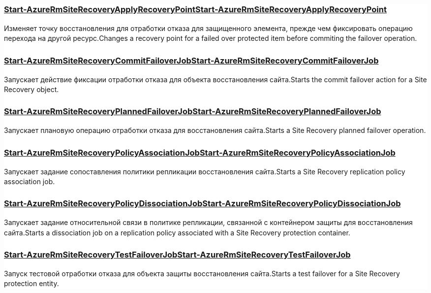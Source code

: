 ### [<span data-ttu-id="b1fee-203">Start-AzureRmSiteRecoveryApplyRecoveryPoint</span><span class="sxs-lookup"><span data-stu-id="b1fee-203">Start-AzureRmSiteRecoveryApplyRecoveryPoint</span></span>](Start-AzureRmSiteRecoveryApplyRecoveryPoint.md)
<span data-ttu-id="b1fee-204">Изменяет точку восстановления для отработки отказа для защищенного элемента, прежде чем фиксировать операцию перехода на другой ресурс.</span><span class="sxs-lookup"><span data-stu-id="b1fee-204">Changes a recovery point for a failed over protected item before commiting the failover operation.</span></span>

### [<span data-ttu-id="b1fee-205">Start-AzureRmSiteRecoveryCommitFailoverJob</span><span class="sxs-lookup"><span data-stu-id="b1fee-205">Start-AzureRmSiteRecoveryCommitFailoverJob</span></span>](Start-AzureRmSiteRecoveryCommitFailoverJob.md)
<span data-ttu-id="b1fee-206">Запускает действие фиксации отработки отказа для объекта восстановления сайта.</span><span class="sxs-lookup"><span data-stu-id="b1fee-206">Starts the commit failover action for a Site Recovery object.</span></span>

### [<span data-ttu-id="b1fee-207">Start-AzureRmSiteRecoveryPlannedFailoverJob</span><span class="sxs-lookup"><span data-stu-id="b1fee-207">Start-AzureRmSiteRecoveryPlannedFailoverJob</span></span>](Start-AzureRmSiteRecoveryPlannedFailoverJob.md)
<span data-ttu-id="b1fee-208">Запускает плановую операцию отработки отказа для восстановления сайта.</span><span class="sxs-lookup"><span data-stu-id="b1fee-208">Starts a Site Recovery planned failover operation.</span></span>

### [<span data-ttu-id="b1fee-209">Start-AzureRmSiteRecoveryPolicyAssociationJob</span><span class="sxs-lookup"><span data-stu-id="b1fee-209">Start-AzureRmSiteRecoveryPolicyAssociationJob</span></span>](Start-AzureRmSiteRecoveryPolicyAssociationJob.md)
<span data-ttu-id="b1fee-210">Запускает задание сопоставления политики репликации восстановления сайта.</span><span class="sxs-lookup"><span data-stu-id="b1fee-210">Starts a Site Recovery replication policy association job.</span></span>

### [<span data-ttu-id="b1fee-211">Start-AzureRmSiteRecoveryPolicyDissociationJob</span><span class="sxs-lookup"><span data-stu-id="b1fee-211">Start-AzureRmSiteRecoveryPolicyDissociationJob</span></span>](Start-AzureRmSiteRecoveryPolicyDissociationJob.md)
<span data-ttu-id="b1fee-212">Запускает задание относительной связи в политике репликации, связанной с контейнером защиты для восстановления сайта.</span><span class="sxs-lookup"><span data-stu-id="b1fee-212">Starts a dissociation job on a replication policy associated with a Site Recovery protection container.</span></span>

### [<span data-ttu-id="b1fee-213">Start-AzureRmSiteRecoveryTestFailoverJob</span><span class="sxs-lookup"><span data-stu-id="b1fee-213">Start-AzureRmSiteRecoveryTestFailoverJob</span></span>](Start-AzureRmSiteRecoveryTestFailoverJob.md)
<span data-ttu-id="b1fee-214">Запуск тестовой отработки отказа для объекта защиты восстановления сайта.</span><span class="sxs-lookup"><span data-stu-id="b1fee-214">Starts a test failover for a Site Recovery protection entity.</span></span>

